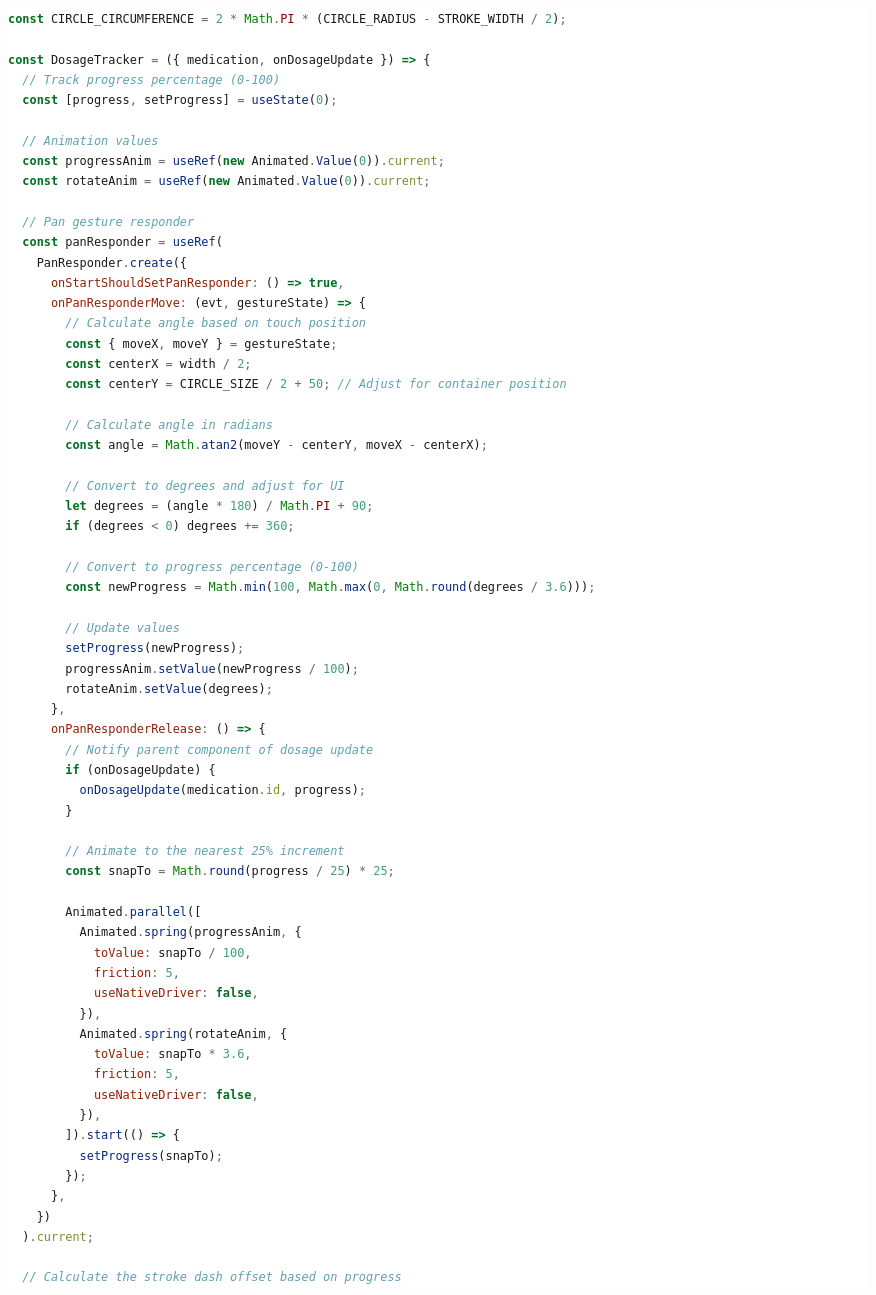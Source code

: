 ```jsx
const CIRCLE_CIRCUMFERENCE = 2 * Math.PI * (CIRCLE_RADIUS - STROKE_WIDTH / 2);

const DosageTracker = ({ medication, onDosageUpdate }) => {
  // Track progress percentage (0-100)
  const [progress, setProgress] = useState(0);
  
  // Animation values
  const progressAnim = useRef(new Animated.Value(0)).current;
  const rotateAnim = useRef(new Animated.Value(0)).current;
  
  // Pan gesture responder
  const panResponder = useRef(
    PanResponder.create({
      onStartShouldSetPanResponder: () => true,
      onPanResponderMove: (evt, gestureState) => {
        // Calculate angle based on touch position
        const { moveX, moveY } = gestureState;
        const centerX = width / 2;
        const centerY = CIRCLE_SIZE / 2 + 50; // Adjust for container position
        
        // Calculate angle in radians
        const angle = Math.atan2(moveY - centerY, moveX - centerX);
        
        // Convert to degrees and adjust for UI
        let degrees = (angle * 180) / Math.PI + 90;
        if (degrees < 0) degrees += 360;
        
        // Convert to progress percentage (0-100)
        const newProgress = Math.min(100, Math.max(0, Math.round(degrees / 3.6)));
        
        // Update values
        setProgress(newProgress);
        progressAnim.setValue(newProgress / 100);
        rotateAnim.setValue(degrees);
      },
      onPanResponderRelease: () => {
        // Notify parent component of dosage update
        if (onDosageUpdate) {
          onDosageUpdate(medication.id, progress);
        }
        
        // Animate to the nearest 25% increment
        const snapTo = Math.round(progress / 25) * 25;
        
        Animated.parallel([
          Animated.spring(progressAnim, {
            toValue: snapTo / 100,
            friction: 5,
            useNativeDriver: false,
          }),
          Animated.spring(rotateAnim, {
            toValue: snapTo * 3.6,
            friction: 5,
            useNativeDriver: false,
          }),
        ]).start(() => {
          setProgress(snapTo);
        });
      },
    })
  ).current;
  
  // Calculate the stroke dash offset based on progress
```